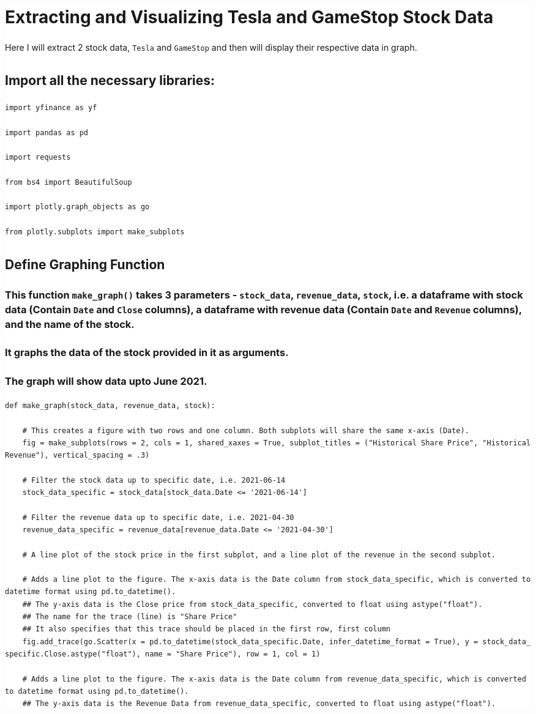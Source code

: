 # Extracting and Visualizing Tesla and GameStop Stock Data
Here I will extract 2 stock data, `Tesla` and `GameStop` and then will display their respective data in graph.

## Import all the necessary libraries:

``` 
import yfinance as yf

import pandas as pd

import requests

from bs4 import BeautifulSoup

import plotly.graph_objects as go

from plotly.subplots import make_subplots
```

## Define Graphing Function
### This function `make_graph()` takes 3 parameters - `stock_data`, `revenue_data`, `stock`, i.e. a dataframe with stock data (Contain `Date` and `Close` columns), a dataframe with revenue data (Contain `Date` and `Revenue` columns), and the name of the stock. 
### It graphs the data of the stock provided in it as arguments. 
### The graph will show data upto June 2021.

```
def make_graph(stock_data, revenue_data, stock):

    # This creates a figure with two rows and one column. Both subplots will share the same x-axis (Date).
    fig = make_subplots(rows = 2, cols = 1, shared_xaxes = True, subplot_titles = ("Historical Share Price", "Historical Revenue"), vertical_spacing = .3)

    # Filter the stock data up to specific date, i.e. 2021-06-14
    stock_data_specific = stock_data[stock_data.Date <= '2021-06-14']

    # Filter the revenue data up to specific date, i.e. 2021-04-30
    revenue_data_specific = revenue_data[revenue_data.Date <= '2021-04-30']

    # A line plot of the stock price in the first subplot, and a line plot of the revenue in the second subplot.

    # Adds a line plot to the figure. The x-axis data is the Date column from stock_data_specific, which is converted to datetime format using pd.to_datetime().
    ## The y-axis data is the Close price from stock_data_specific, converted to float using astype("float").
    ## The name for the trace (line) is "Share Price"
    ## It also specifies that this trace should be placed in the first row, first column
    fig.add_trace(go.Scatter(x = pd.to_datetime(stock_data_specific.Date, infer_datetime_format = True), y = stock_data_specific.Close.astype("float"), name = "Share Price"), row = 1, col = 1)

    # Adds a line plot to the figure. The x-axis data is the Date column from revenue_data_specific, which is converted to datetime format using pd.to_datetime().
    ## The y-axis data is the Revenue Data from revenue_data_specific, converted to float using astype("float").
```